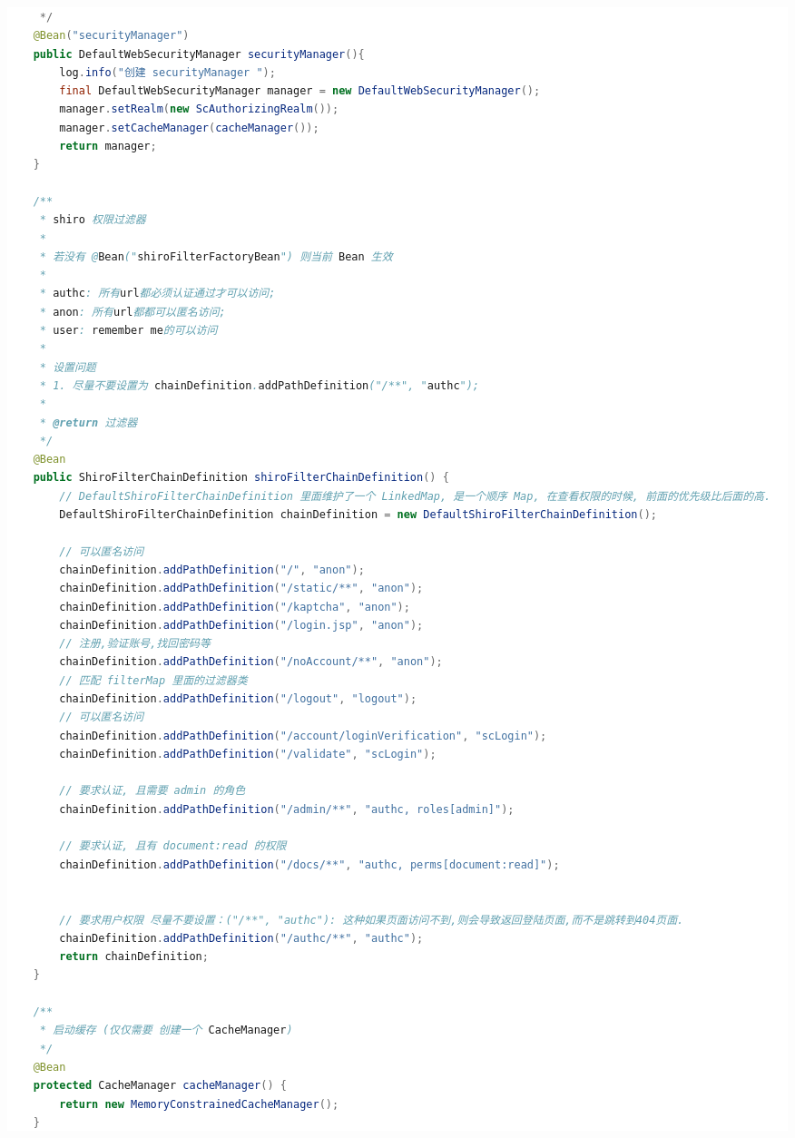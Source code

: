 ```java
     */
    @Bean("securityManager")
    public DefaultWebSecurityManager securityManager(){
        log.info("创建 securityManager ");
        final DefaultWebSecurityManager manager = new DefaultWebSecurityManager();
        manager.setRealm(new ScAuthorizingRealm());
        manager.setCacheManager(cacheManager());
        return manager;
    }

    /**
     * shiro 权限过滤器
     *
     * 若没有 @Bean("shiroFilterFactoryBean") 则当前 Bean 生效
     *
     * authc: 所有url都必须认证通过才可以访问;
     * anon: 所有url都都可以匿名访问;
     * user: remember me的可以访问
     *
     * 设置问题
     * 1. 尽量不要设置为 chainDefinition.addPathDefinition("/**", "authc");
     *
     * @return 过滤器
     */
    @Bean
    public ShiroFilterChainDefinition shiroFilterChainDefinition() {
        // DefaultShiroFilterChainDefinition 里面维护了一个 LinkedMap, 是一个顺序 Map, 在查看权限的时候, 前面的优先级比后面的高.
        DefaultShiroFilterChainDefinition chainDefinition = new DefaultShiroFilterChainDefinition();

        // 可以匿名访问
        chainDefinition.addPathDefinition("/", "anon");
        chainDefinition.addPathDefinition("/static/**", "anon");
        chainDefinition.addPathDefinition("/kaptcha", "anon");
        chainDefinition.addPathDefinition("/login.jsp", "anon");
        // 注册,验证账号,找回密码等
        chainDefinition.addPathDefinition("/noAccount/**", "anon");
        // 匹配 filterMap 里面的过滤器类
        chainDefinition.addPathDefinition("/logout", "logout");
        // 可以匿名访问
        chainDefinition.addPathDefinition("/account/loginVerification", "scLogin");
        chainDefinition.addPathDefinition("/validate", "scLogin");

        // 要求认证, 且需要 admin 的角色
        chainDefinition.addPathDefinition("/admin/**", "authc, roles[admin]");

        // 要求认证, 且有 document:read 的权限
        chainDefinition.addPathDefinition("/docs/**", "authc, perms[document:read]");


        // 要求用户权限 尽量不要设置：("/**", "authc"): 这种如果页面访问不到,则会导致返回登陆页面,而不是跳转到404页面.
        chainDefinition.addPathDefinition("/authc/**", "authc");
        return chainDefinition;
    }

    /**
     * 启动缓存 (仅仅需要 创建一个 CacheManager)
     */
    @Bean
    protected CacheManager cacheManager() {
        return new MemoryConstrainedCacheManager();
    }

```